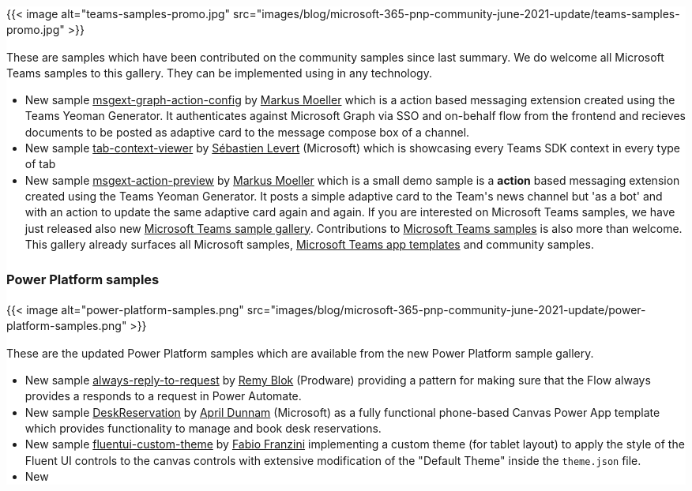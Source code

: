 {{< image alt="teams-samples-promo.jpg" src="images/blog/microsoft-365-pnp-community-june-2021-update/teams-samples-promo.jpg" >}}

These are samples which have been contributed on the community samples
since last summary. We do welcome all Microsoft Teams samples to this
gallery. They can be implemented using in any technology.
-   New
    sample [msgext-graph-action-config](https://github.com/pnp/teams-dev-samples/tree/main/samples/msgext-graph-action-config)
    by [Markus Moeller](https://twitter.com/moeller2_0) which is a
    action based messaging extension created using the Teams Yeoman
    Generator. It authenticates against Microsoft Graph via SSO and
    on-behalf flow from the frontend and recieves documents to be posted
    as adaptive card to the message compose box of a channel. 
-   New
    sample [tab-context-viewer](https://github.com/pnp/teams-dev-samples/tree/main/samples/tab-context-viewer)
    by [Sébastien Levert](https://twitter.com/sebastienlevert)
    (Microsoft) which is showcasing every Teams SDK context in every
    type of tab
-   New
    sample [msgext-action-preview](https://github.com/pnp/teams-dev-samples/tree/main/samples/msgext-action-preview)
    by [Markus Moeller](https://twitter.com/moeller2_0) which is a small
    demo sample is a **action** based messaging extension created using
    the Teams Yeoman Generator. It posts a simple adaptive card to the
    Team's news channel but 'as a bot' and with an action to update
    the same adaptive card again and again.
If you are interested on Microsoft Teams samples, we have just released
also new [Microsoft Teams sample gallery](https://aka.ms/teams-samples).
Contributions to [Microsoft Teams
samples](https://github.com/pnp/teams-dev-samples) is also more than
welcome. This gallery already surfaces all Microsoft samples, [Microsoft
Teams app
templates](https://docs.microsoft.com/en-us/microsoftteams/platform/samples/app-templates)
and community samples.

### Power Platform samples 

{{< image alt="power-platform-samples.png" src="images/blog/microsoft-365-pnp-community-june-2021-update/power-platform-samples.png" >}}


These are the updated Power Platform samples which are available from
the new Power Platform sample gallery.
-   New
    sample [always-reply-to-request](https://github.com/pnp/powerautomate-samples/tree/main/samples/always-reply-to-request)
    by [Remy Blok](https://github.com/remyblok) (Prodware) providing a
    pattern for making sure that the Flow always provides a responds to
    a request in Power Automate.
-   New
    sample [DeskReservation](https://github.com/pnp/powerapps-samples/tree/main/samples/DeskReservation)
    by [April Dunnam](https://www.twitter.com/aprildunnam) (Microsoft)
    as a fully functional phone-based Canvas Power App template which
    provides functionality to manage and book desk reservations. 
-   New sample
    [fluentui-custom-theme](https://github.com/pnp/powerapps-samples/tree/main/samples/fluentui-custom-theme)
    by [Fabio Franzini](https://github.com/fabiofranzini) implementing a
    custom theme (for tablet layout) to apply the style of the Fluent UI
    controls to the canvas controls with extensive modification of the
    "Default Theme" inside the `theme.json` file.
-   New